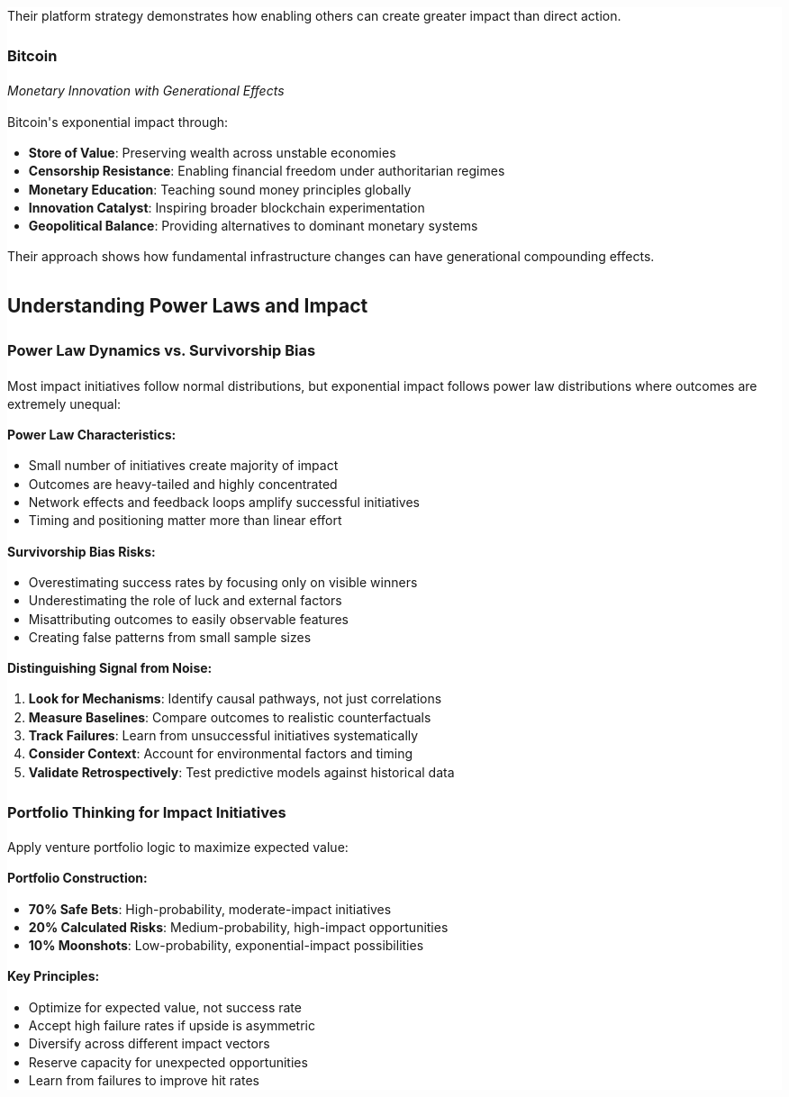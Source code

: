 Their platform strategy demonstrates how enabling others can create greater impact than direct action.

### Bitcoin
*Monetary Innovation with Generational Effects*

Bitcoin's exponential impact through:

- **Store of Value**: Preserving wealth across unstable economies
- **Censorship Resistance**: Enabling financial freedom under authoritarian regimes
- **Monetary Education**: Teaching sound money principles globally
- **Innovation Catalyst**: Inspiring broader blockchain experimentation
- **Geopolitical Balance**: Providing alternatives to dominant monetary systems

Their approach shows how fundamental infrastructure changes can have generational compounding effects.

## Understanding Power Laws and Impact

### Power Law Dynamics vs. Survivorship Bias

Most impact initiatives follow normal distributions, but exponential impact follows power law distributions where outcomes are extremely unequal:

**Power Law Characteristics:**
- Small number of initiatives create majority of impact
- Outcomes are heavy-tailed and highly concentrated
- Network effects and feedback loops amplify successful initiatives
- Timing and positioning matter more than linear effort

**Survivorship Bias Risks:**
- Overestimating success rates by focusing only on visible winners
- Underestimating the role of luck and external factors
- Misattributing outcomes to easily observable features
- Creating false patterns from small sample sizes

**Distinguishing Signal from Noise:**

1. **Look for Mechanisms**: Identify causal pathways, not just correlations
2. **Measure Baselines**: Compare outcomes to realistic counterfactuals
3. **Track Failures**: Learn from unsuccessful initiatives systematically
4. **Consider Context**: Account for environmental factors and timing
5. **Validate Retrospectively**: Test predictive models against historical data

### Portfolio Thinking for Impact Initiatives

Apply venture portfolio logic to maximize expected value:

**Portfolio Construction:**
- **70% Safe Bets**: High-probability, moderate-impact initiatives
- **20% Calculated Risks**: Medium-probability, high-impact opportunities
- **10% Moonshots**: Low-probability, exponential-impact possibilities

**Key Principles:**
- Optimize for expected value, not success rate
- Accept high failure rates if upside is asymmetric
- Diversify across different impact vectors
- Reserve capacity for unexpected opportunities
- Learn from failures to improve hit rates
